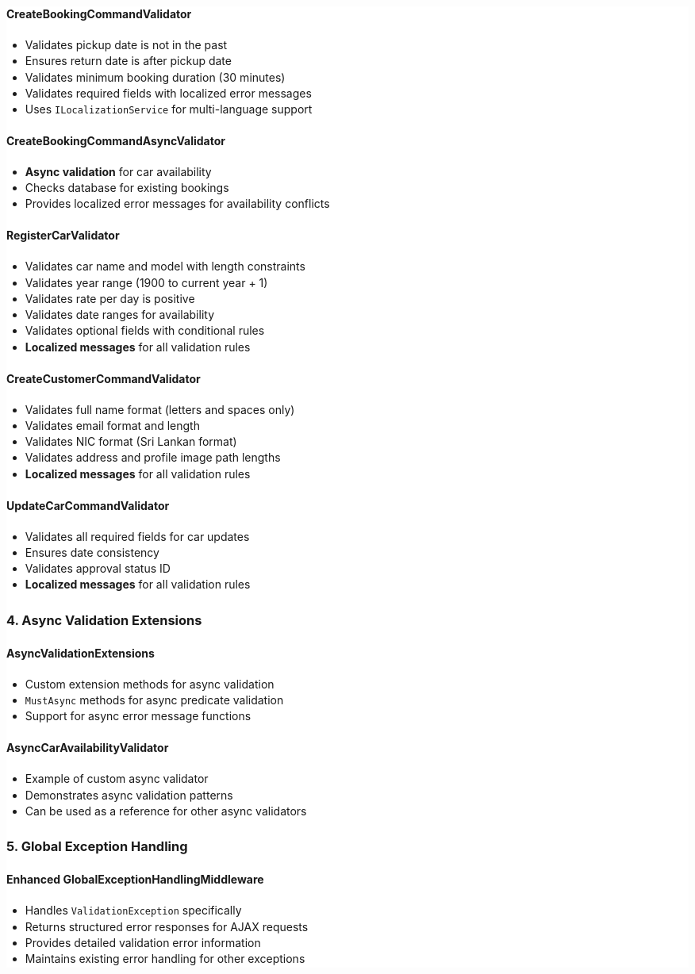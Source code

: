 #### CreateBookingCommandValidator
- Validates pickup date is not in the past
- Ensures return date is after pickup date
- Validates minimum booking duration (30 minutes)
- Validates required fields with localized error messages
- Uses `ILocalizationService` for multi-language support

#### CreateBookingCommandAsyncValidator
- **Async validation** for car availability
- Checks database for existing bookings
- Provides localized error messages for availability conflicts

#### RegisterCarValidator
- Validates car name and model with length constraints
- Validates year range (1900 to current year + 1)
- Validates rate per day is positive
- Validates date ranges for availability
- Validates optional fields with conditional rules
- **Localized messages** for all validation rules

#### CreateCustomerCommandValidator
- Validates full name format (letters and spaces only)
- Validates email format and length
- Validates NIC format (Sri Lankan format)
- Validates address and profile image path lengths
- **Localized messages** for all validation rules

#### UpdateCarCommandValidator
- Validates all required fields for car updates
- Ensures date consistency
- Validates approval status ID
- **Localized messages** for all validation rules

### 4. Async Validation Extensions

#### AsyncValidationExtensions
- Custom extension methods for async validation
- `MustAsync` methods for async predicate validation
- Support for async error message functions

#### AsyncCarAvailabilityValidator
- Example of custom async validator
- Demonstrates async validation patterns
- Can be used as a reference for other async validators

### 5. Global Exception Handling

#### Enhanced GlobalExceptionHandlingMiddleware
- Handles `ValidationException` specifically
- Returns structured error responses for AJAX requests
- Provides detailed validation error information
- Maintains existing error handling for other exceptions
